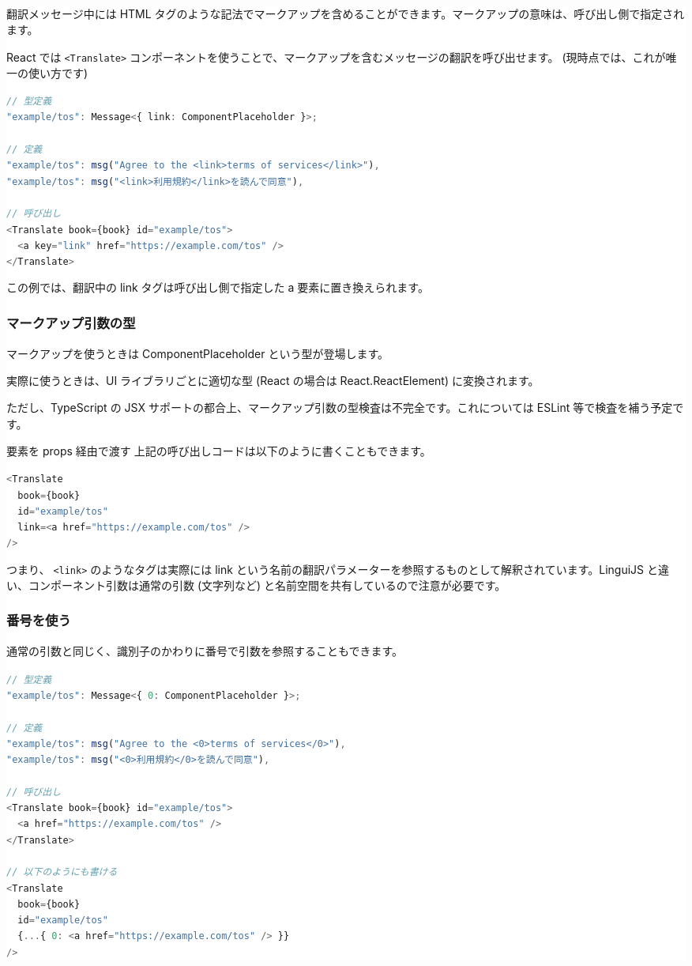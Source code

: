 翻訳メッセージ中には HTML タグのような記法でマークアップを含めることができます。マークアップの意味は、呼び出し側で指定されます。

React では `<Translate>` コンポーネントを使うことで、マークアップを含むメッセージの翻訳を呼び出せます。 (現時点では、これが唯一の使い方です)

```ts
// 型定義
"example/tos": Message<{ link: ComponentPlaceholder }>;

// 定義
"example/tos": msg("Agree to the <link>terms of services</link>"),
"example/tos": msg("<link>利用規約</link>を読んで同意"),

// 呼び出し
<Translate book={book} id="example/tos">
  <a key="link" href="https://example.com/tos" />
</Translate>
```

この例では、翻訳中の link タグは呼び出し側で指定した a 要素に置き換えられます。

### マークアップ引数の型

マークアップを使うときは ComponentPlaceholder という型が登場します。

実際に使うときは、UI ライブラリごとに適切な型 (React の場合は React.ReactElement) に変換されます。

ただし、TypeScript の JSX サポートの都合上、マークアップ引数の型検査は不完全です。これについては ESLint 等で検査を補う予定です。

要素を props 経由で渡す
上記の呼び出しコードは以下のように書くこともできます。

```ts
<Translate
  book={book}
  id="example/tos"
  link=<a href="https://example.com/tos" />
/>
```

つまり、 `<link>` のようなタグは実際には link という名前の翻訳パラメーターを参照するものとして解釈されています。LinguiJS と違い、コンポーネント引数は通常の引数 (文字列など) と名前空間を共有しているので注意が必要です。

### 番号を使う

通常の引数と同じく、識別子のかわりに番号で引数を参照することもできます。

```ts
// 型定義
"example/tos": Message<{ 0: ComponentPlaceholder }>;

// 定義
"example/tos": msg("Agree to the <0>terms of services</0>"),
"example/tos": msg("<0>利用規約</0>を読んで同意"),

// 呼び出し
<Translate book={book} id="example/tos">
  <a href="https://example.com/tos" />
</Translate>

// 以下のようにも書ける
<Translate
  book={book}
  id="example/tos"
  {...{ 0: <a href="https://example.com/tos" /> }}
/>
```
